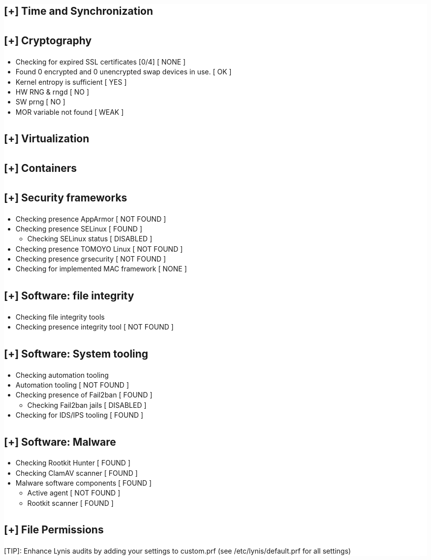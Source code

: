 [+] Time and Synchronization
----------------------------

[+] Cryptography
----------------

- Checking for expired SSL certificates [0/4]               [ NONE ]
- Found 0 encrypted and 0 unencrypted swap devices in use.  [ OK ]
- Kernel entropy is sufficient                              [ YES ]
- HW RNG & rngd                                             [ NO ]
- SW prng                                                   [ NO ]
- MOR variable not found                                    [ WEAK ]

[+] Virtualization
------------------

[+] Containers
--------------

[+] Security frameworks
-----------------------

- Checking presence AppArmor                                [ NOT FOUND ]
- Checking presence SELinux                                 [ FOUND ]
  - Checking SELinux status                                 [ DISABLED ]
- Checking presence TOMOYO Linux                            [ NOT FOUND ]
- Checking presence grsecurity                              [ NOT FOUND ]
- Checking for implemented MAC framework                    [ NONE ]

[+] Software: file integrity
----------------------------

- Checking file integrity tools
- Checking presence integrity tool                          [ NOT FOUND ]

[+] Software: System tooling
----------------------------

- Checking automation tooling
- Automation tooling                                        [ NOT FOUND ]
- Checking presence of Fail2ban                             [ FOUND ]
  - Checking Fail2ban jails                                 [ DISABLED ]
- Checking for IDS/IPS tooling                              [ FOUND ]

[+] Software: Malware
---------------------

- Checking Rootkit Hunter                                   [ FOUND ]
- Checking ClamAV scanner                                   [ FOUND ]
- Malware software components                               [ FOUND ]
  - Active agent                                            [ NOT FOUND ]
  - Rootkit scanner                                         [ FOUND ]

[+] File Permissions
--------------------


  [TIP]: Enhance Lynis audits by adding your settings to custom.prf (see /etc/lynis/default.prf for all settings)
